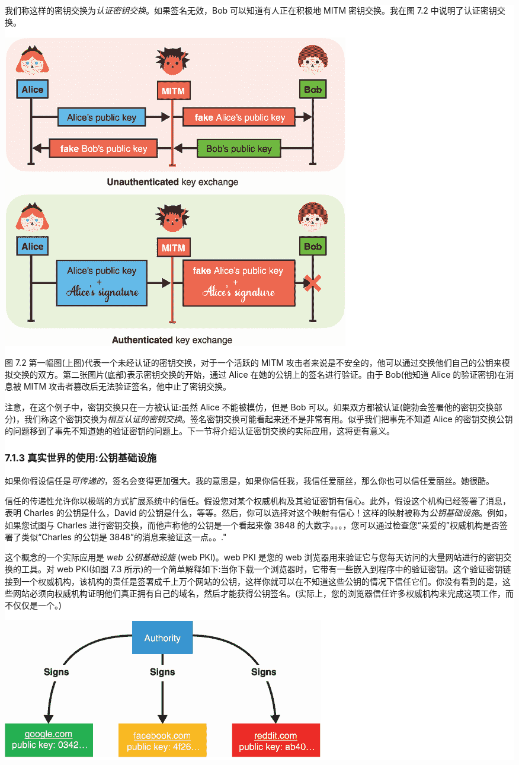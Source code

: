 我们称这样的密钥交换为*认证密钥交换*。如果签名无效，Bob 可以知道有人正在积极地 MITM 密钥交换。我在图 7.2 中说明了认证密钥交换。

![](img/07_02.png)

图 7.2 第一幅图(上图)代表一个未经认证的密钥交换，对于一个活跃的 MITM 攻击者来说是不安全的，他可以通过交换他们自己的公钥来模拟交换的双方。第二张图片(底部)表示密钥交换的开始，通过 Alice 在她的公钥上的签名进行验证。由于 Bob(他知道 Alice 的验证密钥)在消息被 MITM 攻击者篡改后无法验证签名，他中止了密钥交换。

注意，在这个例子中，密钥交换只在一方被认证:虽然 Alice 不能被模仿，但是 Bob 可以。如果双方都被认证(鲍勃会签署他的密钥交换部分)，我们称这个密钥交换为*相互认证的密钥交换*。签名密钥交换可能看起来还不是非常有用。似乎我们把事先不知道 Alice 的密钥交换公钥的问题移到了事先不知道她的验证密钥的问题上。下一节将介绍认证密钥交换的实际应用，这将更有意义。

### 7.1.3 真实世界的使用:公钥基础设施

如果你假设信任是*可传递的*，签名会变得更加强大。我的意思是，如果你信任我，我信任爱丽丝，那么你也可以信任爱丽丝。她很酷。

信任的传递性允许你以极端的方式扩展系统中的信任。假设您对某个权威机构及其验证密钥有信心。此外，假设这个机构已经签署了消息，表明 Charles 的公钥是什么，David 的公钥是什么，等等。然后，你可以选择对这个映射有信心！这样的映射被称为*公钥基础设施*。例如，如果您试图与 Charles 进行密钥交换，而他声称他的公钥是一个看起来像 3848 的大数字。。。，您可以通过检查您“亲爱的”权威机构是否签署了类似“Charles 的公钥是 3848”的消息来验证这一点。。."

这个概念的一个实际应用是 *web 公钥基础设施* (web PKI)。web PKI 是您的 web 浏览器用来验证它与您每天访问的大量网站进行的密钥交换的工具。对 web PKI(如图 7.3 所示)的一个简单解释如下:当你下载一个浏览器时，它带有一些嵌入到程序中的验证密钥。这个验证密钥链接到一个权威机构，该机构的责任是签署成千上万个网站的公钥，这样你就可以在不知道这些公钥的情况下信任它们。你没有看到的是，这些网站必须向权威机构证明他们真正拥有自己的域名，然后才能获得公钥签名。(实际上，您的浏览器信任许多权威机构来完成这项工作，而不仅仅是一个。)

![](img/07_03.png)
